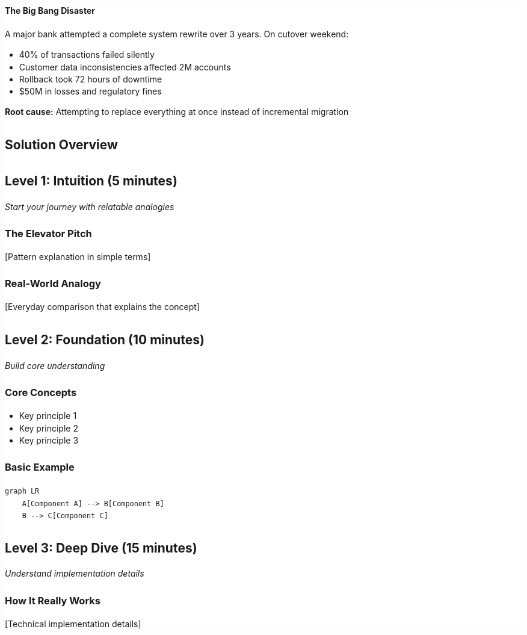 <div class="failure-vignette">
<h4>The Big Bang Disaster</h4>
<p>A major bank attempted a complete system rewrite over 3 years. On cutover weekend:</p>
<ul>
<li>40% of transactions failed silently</li>
<li>Customer data inconsistencies affected 2M accounts</li>
<li>Rollback took 72 hours of downtime</li>
<li>$50M in losses and regulatory fines</li>
</ul>
<p><strong>Root cause:</strong> Attempting to replace everything at once instead of incremental migration</p>
</div>

## Solution Overview




## Level 1: Intuition (5 minutes)

*Start your journey with relatable analogies*

### The Elevator Pitch
[Pattern explanation in simple terms]

### Real-World Analogy
[Everyday comparison that explains the concept]

## Level 2: Foundation (10 minutes)

*Build core understanding*

### Core Concepts
- Key principle 1
- Key principle 2
- Key principle 3

### Basic Example
```mermaid
graph LR
    A[Component A] --> B[Component B]
    B --> C[Component C]
```

## Level 3: Deep Dive (15 minutes)

*Understand implementation details*

### How It Really Works
[Technical implementation details]
